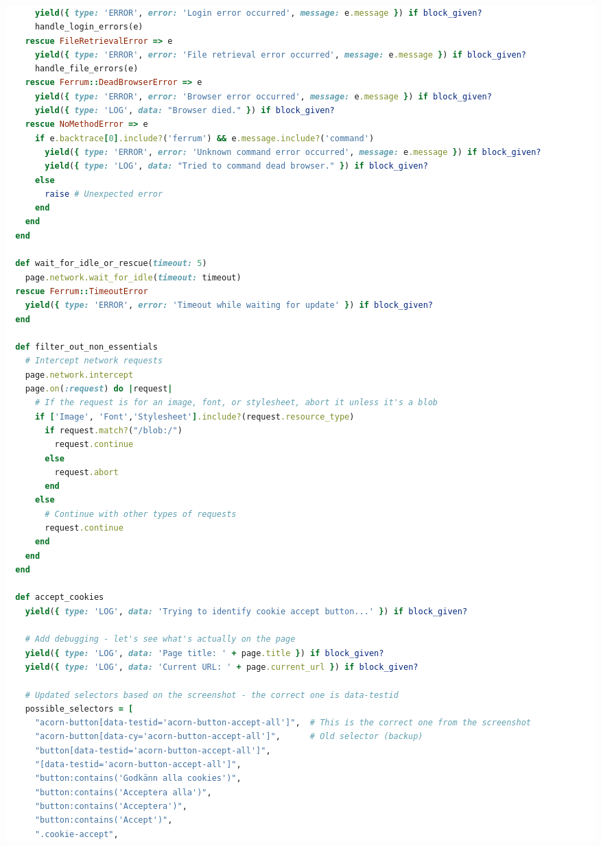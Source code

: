 ```ruby
      yield({ type: 'ERROR', error: 'Login error occurred', message: e.message }) if block_given?
      handle_login_errors(e)
    rescue FileRetrievalError => e
      yield({ type: 'ERROR', error: 'File retrieval error occurred', message: e.message }) if block_given?
      handle_file_errors(e)
    rescue Ferrum::DeadBrowserError => e
      yield({ type: 'ERROR', error: 'Browser error occurred', message: e.message }) if block_given?
      yield({ type: 'LOG', data: "Browser died." }) if block_given?
    rescue NoMethodError => e
      if e.backtrace[0].include?('ferrum') && e.message.include?('command')
        yield({ type: 'ERROR', error: 'Unknown command error occurred', message: e.message }) if block_given?
        yield({ type: 'LOG', data: "Tried to command dead browser." }) if block_given?
      else
        raise # Unexpected error
      end
    end
  end

  def wait_for_idle_or_rescue(timeout: 5)
    page.network.wait_for_idle(timeout: timeout)
  rescue Ferrum::TimeoutError
    yield({ type: 'ERROR', error: 'Timeout while waiting for update' }) if block_given?
  end

  def filter_out_non_essentials
    # Intercept network requests
    page.network.intercept
    page.on(:request) do |request|
      # If the request is for an image, font, or stylesheet, abort it unless it's a blob
      if ['Image', 'Font','Stylesheet'].include?(request.resource_type)
        if request.match?("/blob:/")
          request.continue
        else
          request.abort
        end
      else
        # Continue with other types of requests
        request.continue
      end
    end
  end

  def accept_cookies
    yield({ type: 'LOG', data: 'Trying to identify cookie accept button...' }) if block_given?
    
    # Add debugging - let's see what's actually on the page
    yield({ type: 'LOG', data: 'Page title: ' + page.title }) if block_given?
    yield({ type: 'LOG', data: 'Current URL: ' + page.current_url }) if block_given?
    
    # Updated selectors based on the screenshot - the correct one is data-testid
    possible_selectors = [
      "acorn-button[data-testid='acorn-button-accept-all']",  # This is the correct one from the screenshot
      "acorn-button[data-cy='acorn-button-accept-all']",      # Old selector (backup)
      "button[data-testid='acorn-button-accept-all']",
      "[data-testid='acorn-button-accept-all']",
      "button:contains('Godkänn alla cookies')",
      "button:contains('Acceptera alla')",
      "button:contains('Acceptera')",
      "button:contains('Accept')",
      ".cookie-accept",
```